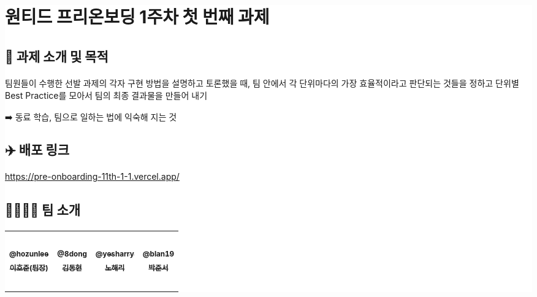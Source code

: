 # 원티드 프리온보딩 1주차 첫 번째 과제

## 🤝 과제 소개 및 목적

팀원들이 수행한 선발 과제의 각자 구현 방법을 설명하고 토론했을 때,
팀 안에서 각 단위마다의 가장 효율적이라고 판단되는 것들을 정하고
단위별 Best Practice를 모아서 팀의 최종 결과물을 만들어 내기

➡️ 동료 학습, 팀으로 일하는 법에 익숙해 지는 것

## ✈️ 배포 링크

https://pre-onboarding-11th-1-1.vercel.app/

## 👨‍👩‍👧‍👦 팀 소개

<table>
<tr>
    <td align="center">
        <a href="https://github.com/hozunlee">
        <img src="https://avatars.githubusercontent.com/u/60101732?v=4" width="100px;" alt=""/>
        <br />
        <sub><b>@hozunlee</b></sub>
        <br />
        <sub><b>이호준(팀장)</b></sub>
        </a>
    </td>
    <td align="center">
        <a href="https://github.com/8dong">
        <img src="https://avatars.githubusercontent.com/u/96307662?v=4" width="100px;" alt=""/>
        <br />
        <sub><b>@8dong</b></sub>
        <br />
        <sub><b>김동현</b></sub>
        </a>
    </td>
    <td align="center">
        <a href="https://github.com/yesharry">
        <img src="https://avatars.githubusercontent.com/u/101863209?v=4" width="100px;" alt=""/>
        <br />
        <sub><b>@yesharry</b></sub>
        <br />
        <sub><b>노해리</b></sub>
        </a>
    </td>
    <td align="center">
        <a href="https://github.com/blan19">
        <img src="https://avatars.githubusercontent.com/u/66871265?v=4" width="100px;" alt=""/>
        <br />
        <sub><b>@blan19</b></sub>
        <br />
        <sub><b>박준서</b></sub>
        </a>
    </td>
</tr>
<tr>
    <td align="center">
        <a href="https://github.com/gandy818">
        <img src="https://avatars.githubusercontent.com/u/67881881?v=4" width="100px;" alt=""/>